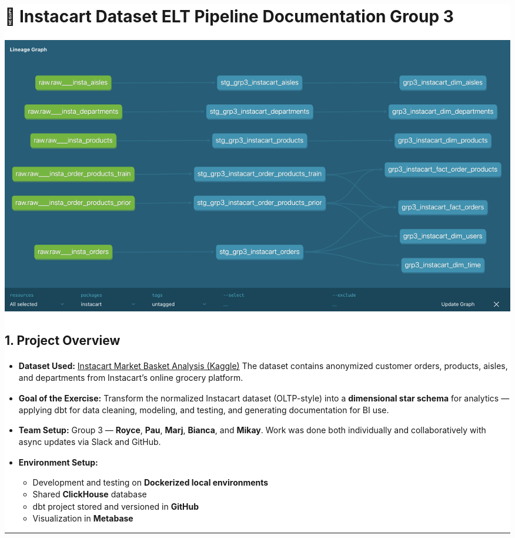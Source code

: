 # 📝 Instacart Dataset ELT Pipeline Documentation Group 3

![Instacart Lineage Graph](https://github.com/margo-py/ftw-instacart-dataset-grp3/blob/main/dbt/transforms/instacart/Instacart%20Lineage%20Graph.png?raw=true)

## 1. Project Overview

* **Dataset Used:**
  [Instacart Market Basket Analysis (Kaggle)](https://www.kaggle.com/datasets/psparks/instacart-market-basket-analysis)
  The dataset contains anonymized customer orders, products, aisles, and departments from Instacart’s online grocery platform.

* **Goal of the Exercise:**
  Transform the normalized Instacart dataset (OLTP-style) into a **dimensional star schema** for analytics — applying dbt for data cleaning, modeling, and testing, and generating documentation for BI use.

* **Team Setup:**
  Group 3 — **Royce**, **Pau**, **Marj**, **Bianca**, and **Mikay**.
  Work was done both individually and collaboratively with async updates via Slack and GitHub.

* **Environment Setup:**

  * Development and testing on **Dockerized local environments**
  * Shared **ClickHouse** database
  * dbt project stored and versioned in **GitHub**
  * Visualization in **Metabase**

---